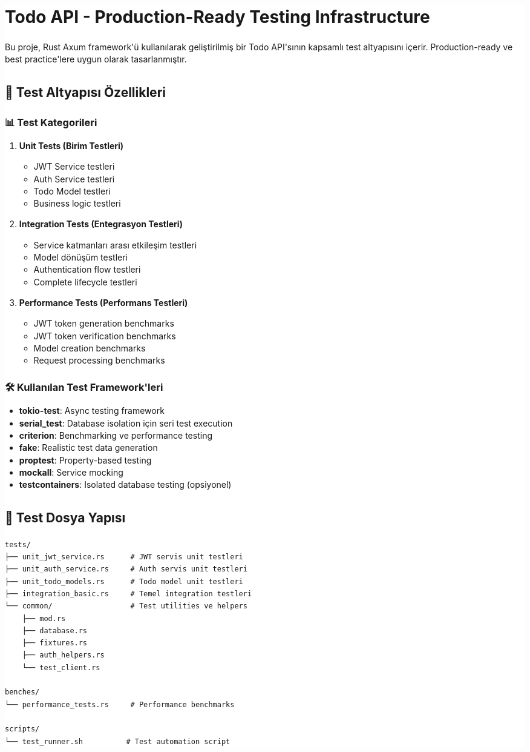 # Todo API - Production-Ready Testing Infrastructure

Bu proje, Rust Axum framework'ü kullanılarak geliştirilmiş bir Todo API'sının kapsamlı test altyapısını içerir. Production-ready ve best practice'lere uygun olarak tasarlanmıştır.

## 🚀 Test Altyapısı Özellikleri

### 📊 Test Kategorileri

1. **Unit Tests (Birim Testleri)**
   - JWT Service testleri
   - Auth Service testleri  
   - Todo Model testleri
   - Business logic testleri

2. **Integration Tests (Entegrasyon Testleri)**
   - Service katmanları arası etkileşim testleri
   - Model dönüşüm testleri
   - Authentication flow testleri
   - Complete lifecycle testleri

3. **Performance Tests (Performans Testleri)**
   - JWT token generation benchmarks
   - JWT token verification benchmarks
   - Model creation benchmarks
   - Request processing benchmarks

### 🛠 Kullanılan Test Framework'leri

- **tokio-test**: Async testing framework
- **serial_test**: Database isolation için seri test execution
- **criterion**: Benchmarking ve performance testing
- **fake**: Realistic test data generation
- **proptest**: Property-based testing
- **mockall**: Service mocking
- **testcontainers**: Isolated database testing (opsiyonel)

## 📁 Test Dosya Yapısı

```
tests/
├── unit_jwt_service.rs      # JWT servis unit testleri
├── unit_auth_service.rs     # Auth servis unit testleri
├── unit_todo_models.rs      # Todo model unit testleri
├── integration_basic.rs     # Temel integration testleri
└── common/                  # Test utilities ve helpers
    ├── mod.rs
    ├── database.rs
    ├── fixtures.rs
    ├── auth_helpers.rs
    └── test_client.rs

benches/
└── performance_tests.rs     # Performance benchmarks

scripts/
└── test_runner.sh          # Test automation script
```
